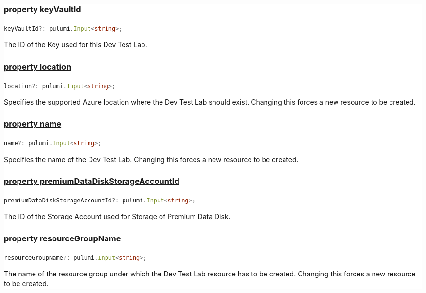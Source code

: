 <h3 class="pdoc-member-header">
<a class="pdoc-child-name" href="https://github.com/pulumi/pulumi-azure/blob/master/sdk/nodejs/devtest/lab.ts#L134">property keyVaultId</a>
</h3>

```typescript
keyVaultId?: pulumi.Input<string>;
```


The ID of the Key used for this Dev Test Lab.

<h3 class="pdoc-member-header">
<a class="pdoc-child-name" href="https://github.com/pulumi/pulumi-azure/blob/master/sdk/nodejs/devtest/lab.ts#L138">property location</a>
</h3>

```typescript
location?: pulumi.Input<string>;
```


Specifies the supported Azure location where the Dev Test Lab should exist. Changing this forces a new resource to be created.

<h3 class="pdoc-member-header">
<a class="pdoc-child-name" href="https://github.com/pulumi/pulumi-azure/blob/master/sdk/nodejs/devtest/lab.ts#L142">property name</a>
</h3>

```typescript
name?: pulumi.Input<string>;
```


Specifies the name of the Dev Test Lab. Changing this forces a new resource to be created.

<h3 class="pdoc-member-header">
<a class="pdoc-child-name" href="https://github.com/pulumi/pulumi-azure/blob/master/sdk/nodejs/devtest/lab.ts#L146">property premiumDataDiskStorageAccountId</a>
</h3>

```typescript
premiumDataDiskStorageAccountId?: pulumi.Input<string>;
```


The ID of the Storage Account used for Storage of Premium Data Disk.

<h3 class="pdoc-member-header">
<a class="pdoc-child-name" href="https://github.com/pulumi/pulumi-azure/blob/master/sdk/nodejs/devtest/lab.ts#L150">property resourceGroupName</a>
</h3>

```typescript
resourceGroupName?: pulumi.Input<string>;
```


The name of the resource group under which the Dev Test Lab resource has to be created. Changing this forces a new resource to be created.
